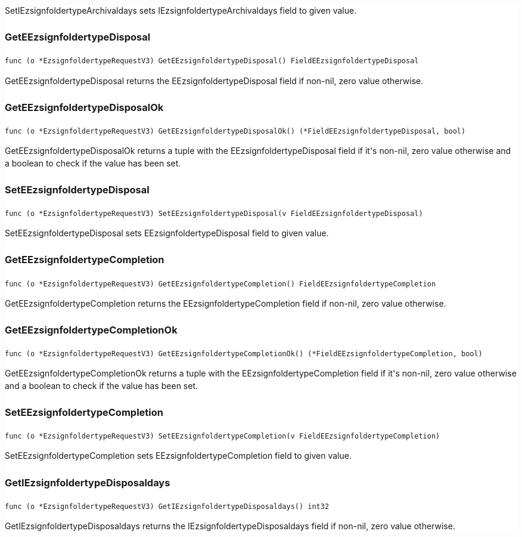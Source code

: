 SetIEzsignfoldertypeArchivaldays sets IEzsignfoldertypeArchivaldays field to given value.


### GetEEzsignfoldertypeDisposal

`func (o *EzsignfoldertypeRequestV3) GetEEzsignfoldertypeDisposal() FieldEEzsignfoldertypeDisposal`

GetEEzsignfoldertypeDisposal returns the EEzsignfoldertypeDisposal field if non-nil, zero value otherwise.

### GetEEzsignfoldertypeDisposalOk

`func (o *EzsignfoldertypeRequestV3) GetEEzsignfoldertypeDisposalOk() (*FieldEEzsignfoldertypeDisposal, bool)`

GetEEzsignfoldertypeDisposalOk returns a tuple with the EEzsignfoldertypeDisposal field if it's non-nil, zero value otherwise
and a boolean to check if the value has been set.

### SetEEzsignfoldertypeDisposal

`func (o *EzsignfoldertypeRequestV3) SetEEzsignfoldertypeDisposal(v FieldEEzsignfoldertypeDisposal)`

SetEEzsignfoldertypeDisposal sets EEzsignfoldertypeDisposal field to given value.


### GetEEzsignfoldertypeCompletion

`func (o *EzsignfoldertypeRequestV3) GetEEzsignfoldertypeCompletion() FieldEEzsignfoldertypeCompletion`

GetEEzsignfoldertypeCompletion returns the EEzsignfoldertypeCompletion field if non-nil, zero value otherwise.

### GetEEzsignfoldertypeCompletionOk

`func (o *EzsignfoldertypeRequestV3) GetEEzsignfoldertypeCompletionOk() (*FieldEEzsignfoldertypeCompletion, bool)`

GetEEzsignfoldertypeCompletionOk returns a tuple with the EEzsignfoldertypeCompletion field if it's non-nil, zero value otherwise
and a boolean to check if the value has been set.

### SetEEzsignfoldertypeCompletion

`func (o *EzsignfoldertypeRequestV3) SetEEzsignfoldertypeCompletion(v FieldEEzsignfoldertypeCompletion)`

SetEEzsignfoldertypeCompletion sets EEzsignfoldertypeCompletion field to given value.


### GetIEzsignfoldertypeDisposaldays

`func (o *EzsignfoldertypeRequestV3) GetIEzsignfoldertypeDisposaldays() int32`

GetIEzsignfoldertypeDisposaldays returns the IEzsignfoldertypeDisposaldays field if non-nil, zero value otherwise.
